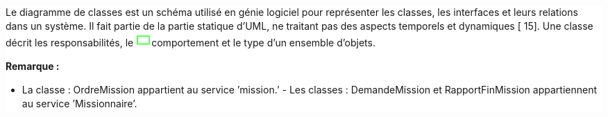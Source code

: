 <a name="_page62_x56.69_y92.56"></a>Le diagramme de classes est un schéma utilisé en génie logiciel pour représenter les classes, les interfaces et leurs relations dans un système. Il fait partie de la partie statique d’UML, ne traitant pas des aspects temporels et dynamiques [ 15]. Une classe décrit les responsabilités, le ![](Aspose.Words.abdb1c07-9097-4a79-a5cf-c4730dde83f9.213.png)comportement et le type d’un ensemble d’objets.

**Remarque :**

- La classe : OrdreMission appartient au service ’mission.’ - Les classes : DemandeMission et RapportFinMission appartiennent au service ’Missionnaire’.
